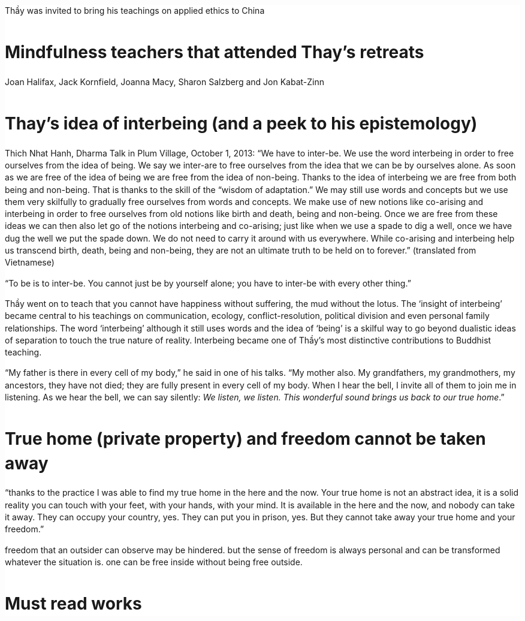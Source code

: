 Thầy was invited to bring his teachings on applied ethics to China

# Mindfulness teachers that attended Thay’s retreats

Joan Halifax, Jack Kornfield, Joanna Macy, Sharon Salzberg and Jon Kabat-Zinn

# Thay’s idea of interbeing (and a peek to his epistemology)

Thich Nhat Hanh, Dharma Talk in Plum Village, October 1, 2013: “We have to inter-be. We use the word interbeing in order to free ourselves from the idea of being. We say we inter-are to free ourselves from the idea that we can be by ourselves alone. As soon as we are free of the idea of being we are free from the idea of non-being. Thanks to the idea of interbeing we are free from both being and non-being. That is thanks to the skill of the “wisdom of adaptation.” We may still use words and concepts but we use them very skilfully to gradually free ourselves from words and concepts. We make use of new notions like co-arising and interbeing in order to free ourselves from old notions like birth and death, being and non-being. Once we are free from these ideas we can then also let go of the notions interbeing and co-arising; just like when we use a spade to dig a well, once we have dug the well we put the spade down. We do not need to carry it around with us everywhere. While co-arising and interbeing help us transcend birth, death, being and non-being, they are not an ultimate truth to be held on to forever.” (translated from Vietnamese)

“To be is to inter-be. You cannot just be by yourself alone; you have to inter-be with every other thing.”

Thầy went on to teach that you cannot have happiness without suffering, the mud without the lotus. The ‘insight of interbeing’ became central to his teachings on communication, ecology, conflict-resolution, political division and even personal family relationships. The word ‘interbeing’ although it still uses words and the idea of ‘being’ is a skilful way to go beyond dualistic ideas of separation to touch the true nature of reality. Interbeing became one of Thầy’s most distinctive contributions to Buddhist teaching.

“My father is there in every cell of my body,” he said in one of his talks. “My mother also. My grandfathers, my grandmothers, my ancestors, they have not died; they are fully present in every cell of my body. When I hear the bell, I invite all of them to join me in listening. As we hear the bell, we can say silently: *We listen, we listen. This wonderful sound brings us back to our true home*.”

# True home (private property) and freedom cannot be taken away

“thanks to the practice I was able to find my true home in the here and the now. Your true home is not an abstract idea, it is a solid reality you can touch with your feet, with your hands, with your mind. It is available in the here and the now, and nobody can take it away. They can occupy your country, yes. They can put you in prison, yes. But they cannot take away your true home and your freedom.”

freedom that an outsider can observe may be hindered. but the sense of freedom is always personal and can be transformed whatever the situation is. one can be free inside without being free outside.

# Must read works
